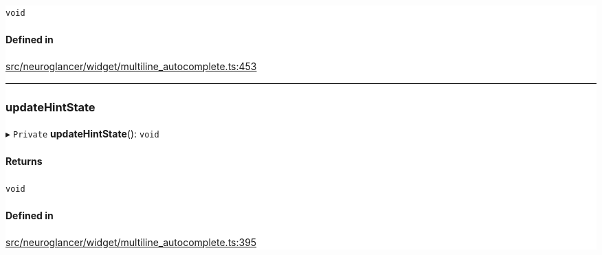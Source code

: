 `void`

#### Defined in

[src/neuroglancer/widget/multiline_autocomplete.ts:453](https://github.com/ActiveBrainAtlas2/neuroglancer/blob/1beb5d34/src/neuroglancer/widget/multiline_autocomplete.ts#L453)

___

### updateHintState

▸ `Private` **updateHintState**(): `void`

#### Returns

`void`

#### Defined in

[src/neuroglancer/widget/multiline_autocomplete.ts:395](https://github.com/ActiveBrainAtlas2/neuroglancer/blob/1beb5d34/src/neuroglancer/widget/multiline_autocomplete.ts#L395)
